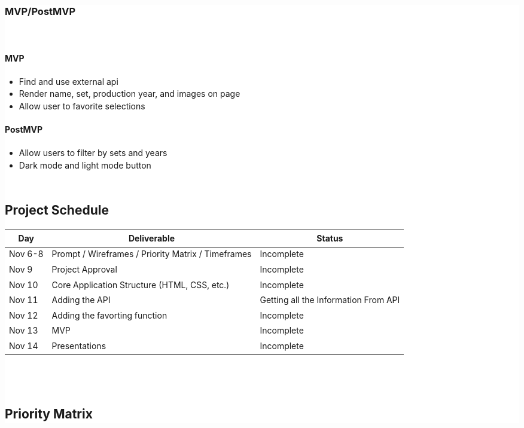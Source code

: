 
### MVP/PostMVP


<br>

#### MVP 

- Find and use external api
- Render name, set, production year, and images on page
- Allow user to favorite selections

#### PostMVP  

- Allow users to filter by sets and years
- Dark mode and light mode button
<br><br>
## Project Schedule




|  Day | Deliverable | Status
|---|---| ---|
|Nov 6-8| Prompt / Wireframes / Priority Matrix / Timeframes | Incomplete
|Nov 9| Project Approval | Incomplete
|Nov 10| Core Application Structure (HTML, CSS, etc.) | Incomplete
|Nov 11| Adding the API | Getting all the Information From API | Rending all of the information and images | Incomplete
|Nov 12| Adding the favorting function | Incomplete
|Nov 13| MVP | Incomplete
|Nov 14| Presentations | Incomplete
<br><br>

## Priority Matrix


